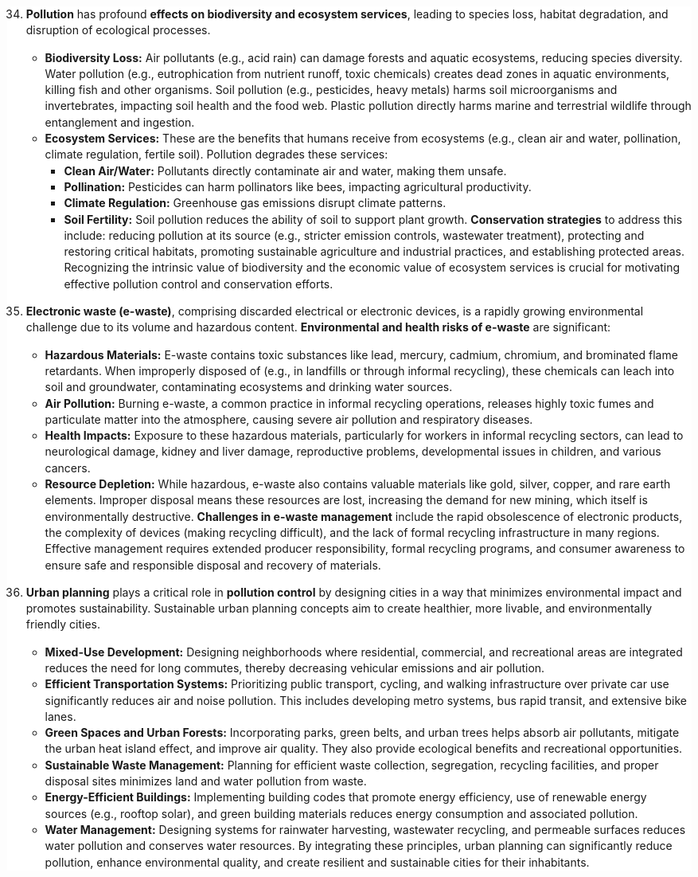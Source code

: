 34. **Pollution** has profound **effects on biodiversity and ecosystem services**, leading to species loss, habitat degradation, and disruption of ecological processes.
    *   **Biodiversity Loss:** Air pollutants (e.g., acid rain) can damage forests and aquatic ecosystems, reducing species diversity. Water pollution (e.g., eutrophication from nutrient runoff, toxic chemicals) creates dead zones in aquatic environments, killing fish and other organisms. Soil pollution (e.g., pesticides, heavy metals) harms soil microorganisms and invertebrates, impacting soil health and the food web. Plastic pollution directly harms marine and terrestrial wildlife through entanglement and ingestion.
    *   **Ecosystem Services:** These are the benefits that humans receive from ecosystems (e.g., clean air and water, pollination, climate regulation, fertile soil). Pollution degrades these services:
        *   **Clean Air/Water:** Pollutants directly contaminate air and water, making them unsafe.
        *   **Pollination:** Pesticides can harm pollinators like bees, impacting agricultural productivity.
        *   **Climate Regulation:** Greenhouse gas emissions disrupt climate patterns.
        *   **Soil Fertility:** Soil pollution reduces the ability of soil to support plant growth.
    **Conservation strategies** to address this include: reducing pollution at its source (e.g., stricter emission controls, wastewater treatment), protecting and restoring critical habitats, promoting sustainable agriculture and industrial practices, and establishing protected areas. Recognizing the intrinsic value of biodiversity and the economic value of ecosystem services is crucial for motivating effective pollution control and conservation efforts.

35. **Electronic waste (e-waste)**, comprising discarded electrical or electronic devices, is a rapidly growing environmental challenge due to its volume and hazardous content. **Environmental and health risks of e-waste** are significant:
    *   **Hazardous Materials:** E-waste contains toxic substances like lead, mercury, cadmium, chromium, and brominated flame retardants. When improperly disposed of (e.g., in landfills or through informal recycling), these chemicals can leach into soil and groundwater, contaminating ecosystems and drinking water sources.
    *   **Air Pollution:** Burning e-waste, a common practice in informal recycling operations, releases highly toxic fumes and particulate matter into the atmosphere, causing severe air pollution and respiratory diseases.
    *   **Health Impacts:** Exposure to these hazardous materials, particularly for workers in informal recycling sectors, can lead to neurological damage, kidney and liver damage, reproductive problems, developmental issues in children, and various cancers.
    *   **Resource Depletion:** While hazardous, e-waste also contains valuable materials like gold, silver, copper, and rare earth elements. Improper disposal means these resources are lost, increasing the demand for new mining, which itself is environmentally destructive.
    **Challenges in e-waste management** include the rapid obsolescence of electronic products, the complexity of devices (making recycling difficult), and the lack of formal recycling infrastructure in many regions. Effective management requires extended producer responsibility, formal recycling programs, and consumer awareness to ensure safe and responsible disposal and recovery of materials.

36. **Urban planning** plays a critical role in **pollution control** by designing cities in a way that minimizes environmental impact and promotes sustainability. Sustainable urban planning concepts aim to create healthier, more livable, and environmentally friendly cities.
    *   **Mixed-Use Development:** Designing neighborhoods where residential, commercial, and recreational areas are integrated reduces the need for long commutes, thereby decreasing vehicular emissions and air pollution.
    *   **Efficient Transportation Systems:** Prioritizing public transport, cycling, and walking infrastructure over private car use significantly reduces air and noise pollution. This includes developing metro systems, bus rapid transit, and extensive bike lanes.
    *   **Green Spaces and Urban Forests:** Incorporating parks, green belts, and urban trees helps absorb air pollutants, mitigate the urban heat island effect, and improve air quality. They also provide ecological benefits and recreational opportunities.
    *   **Sustainable Waste Management:** Planning for efficient waste collection, segregation, recycling facilities, and proper disposal sites minimizes land and water pollution from waste.
    *   **Energy-Efficient Buildings:** Implementing building codes that promote energy efficiency, use of renewable energy sources (e.g., rooftop solar), and green building materials reduces energy consumption and associated pollution.
    *   **Water Management:** Designing systems for rainwater harvesting, wastewater recycling, and permeable surfaces reduces water pollution and conserves water resources.
    By integrating these principles, urban planning can significantly reduce pollution, enhance environmental quality, and create resilient and sustainable cities for their inhabitants.
